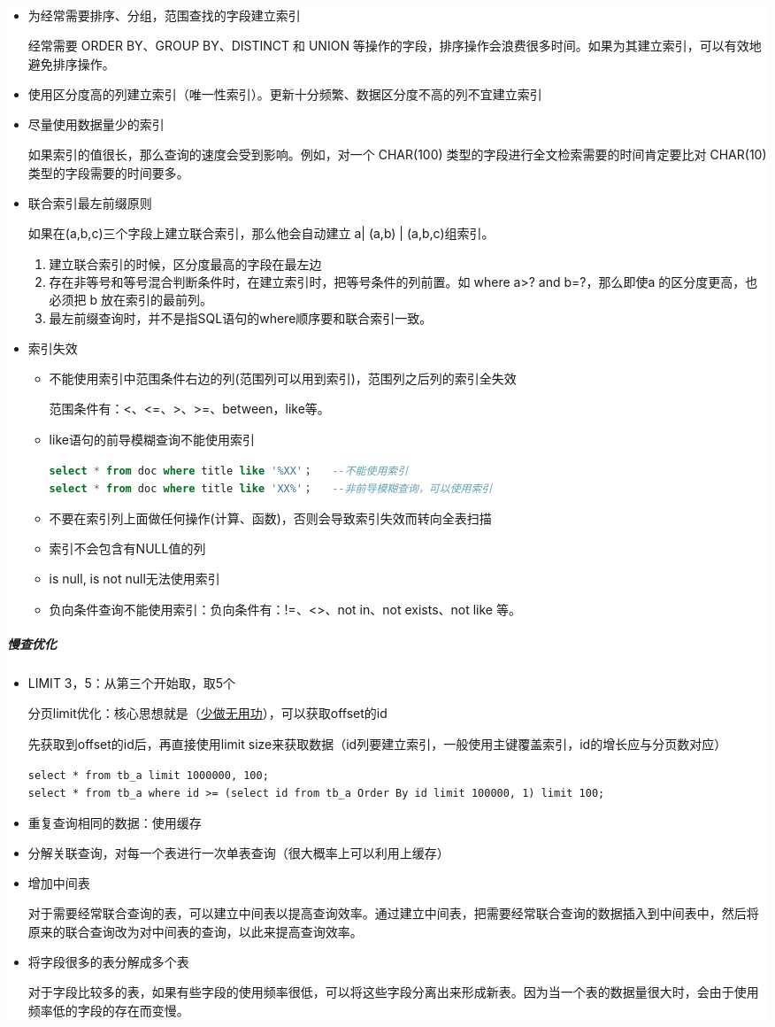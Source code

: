 - 为经常需要排序、分组，范围查找的字段建立索引

  经常需要 ORDER BY、GROUP BY、DISTINCT 和 UNION 等操作的字段，排序操作会浪费很多时间。如果为其建立索引，可以有效地避免排序操作。

- 使用区分度高的列建立索引（唯一性索引）。更新十分频繁、数据区分度不高的列不宜建立索引

- 尽量使用数据量少的索引

  如果索引的值很长，那么查询的速度会受到影响。例如，对一个 CHAR(100) 类型的字段进行全文检索需要的时间肯定要比对 CHAR(10) 类型的字段需要的时间要多。

- 联合索引最左前缀原则

  如果在(a,b,c)三个字段上建立联合索引，那么他会自动建立 a| (a,b) | (a,b,c)组索引。

  1. 建立联合索引的时候，区分度最高的字段在最左边
  2. 存在非等号和等号混合判断条件时，在建立索引时，把等号条件的列前置。如 where a>? and b=?，那么即使a 的区分度更高，也必须把 b 放在索引的最前列。
  3. 最左前缀查询时，并不是指SQL语句的where顺序要和联合索引一致。

- 索引失效

  - 不能使用索引中范围条件右边的列(范围列可以用到索引)，范围列之后列的索引全失效

    范围条件有：<、<=、>、>=、between，like等。

  - like语句的前导模糊查询不能使用索引

    ```sql
    select * from doc where title like '%XX'；   --不能使用索引 
    select * from doc where title like 'XX%'；   --非前导模糊查询，可以使用索引 
    ```

  - 不要在索引列上面做任何操作(计算、函数)，否则会导致索引失效而转向全表扫描

  - 索引不会包含有NULL值的列

  - is null, is not null无法使用索引

  - 负向条件查询不能使用索引：负向条件有：!=、<>、not in、not exists、not like 等。

##### 慢查优化 #####

- LIMIT 3，5：从第三个开始取，取5个

  分页limit优化：核心思想就是（[少做无用功](https://blog.csdn.net/iteye_16459/article/details/82475176)），可以获取offset的id

  先获取到offset的id后，再直接使用limit size来获取数据（id列要建立索引，一般使用主键覆盖索引，id的增长应与分页数对应）

  ```
  select * from tb_a limit 1000000, 100;
  select * from tb_a where id >= (select id from tb_a Order By id limit 100000, 1) limit 100;
  ```

- 重复查询相同的数据：使用缓存

- 分解关联查询，对每一个表进行一次单表查询（很大概率上可以利用上缓存）

- 增加中间表

  ​    对于需要经常联合查询的表，可以建立中间表以提高查询效率。通过建立中间表，把需要经常联合查询的数据插入到中间表中，然后将原来的联合查询改为对中间表的查询，以此来提高查询效率。

- 将字段很多的表分解成多个表 

  ​    对于字段比较多的表，如果有些字段的使用频率很低，可以将这些字段分离出来形成新表。因为当一个表的数据量很大时，会由于使用频率低的字段的存在而变慢。
